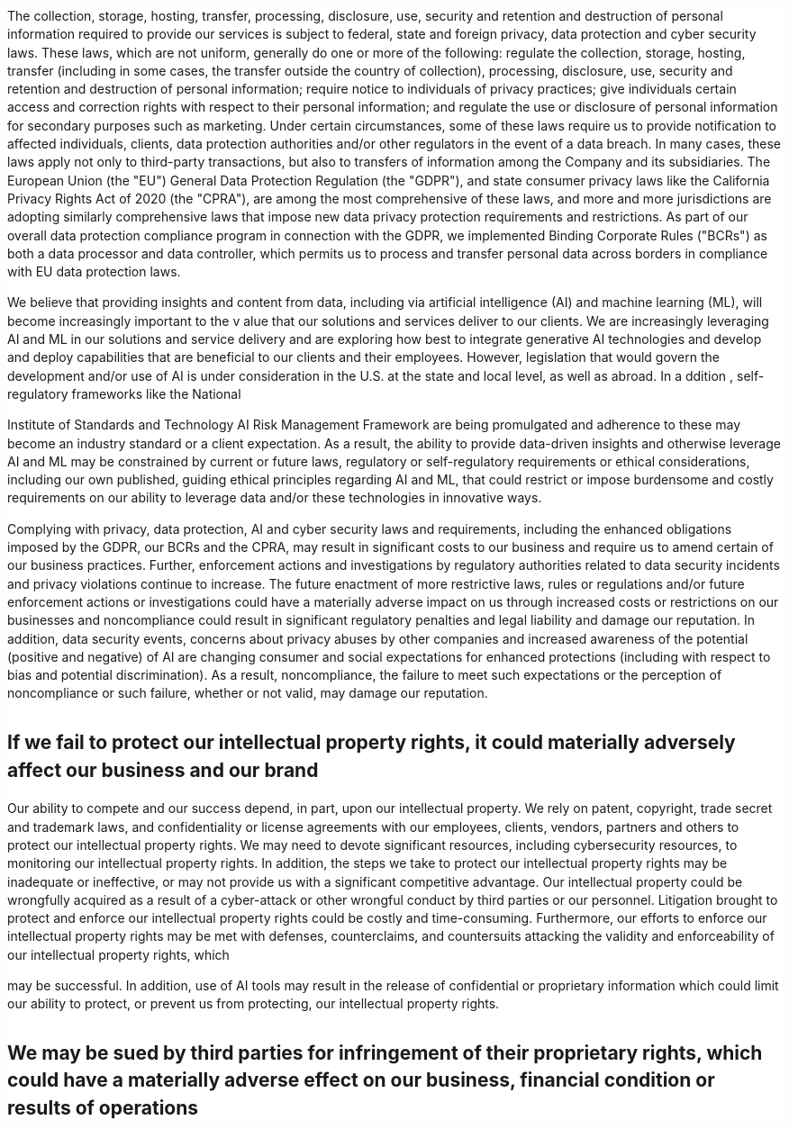 <p>The collection, storage, hosting, transfer, processing, disclosure, use, security and retention and destruction of personal information required to provide our services is subject to federal, state and foreign privacy, data protection and cyber security laws. These laws, which are not uniform, generally do one or more of the following: regulate the collection, storage, hosting, transfer (including in some cases, the transfer outside the country of collection), processing, disclosure, use, security and retention and destruction of personal information; require notice to individuals of privacy practices; give individuals certain access and correction rights with respect to their personal information; and regulate the use or disclosure of personal information for secondary purposes such as marketing. Under certain circumstances, some of these laws require us to provide notification to affected individuals, clients, data protection authorities and/or other regulators in the event of a data breach. In many cases, these laws apply not only to third-party transactions, but also to transfers of information among the Company and its subsidiaries. The European Union (the "EU") General Data Protection Regulation (the "GDPR"), and state consumer privacy laws like the California Privacy Rights Act of 2020 (the "CPRA"), are among the most comprehensive of these laws, and more and more jurisdictions are adopting similarly comprehensive laws that impose new data privacy protection requirements and restrictions. As part of our overall data protection compliance program in connection with the GDPR, we implemented Binding Corporate Rules ("BCRs") as both a data processor and data controller, which permits us to process and transfer personal data across borders in compliance with EU data protection laws.</p>
<p>We believe that providing insights and content from data, including via artificial intelligence (AI) and machine learning (ML), will become increasingly important to the v alue that our solutions and services deliver to our clients. We are increasingly leveraging AI and ML in our solutions and service delivery and are exploring how best to integrate generative AI technologies and develop and deploy capabilities that are beneficial to our clients and their employees. However, legislation that would govern the development and/or use of AI is under consideration in the U.S. at the state and local level, as well as abroad. In a ddition , self-regulatory frameworks like the National</p>
<p>Institute of Standards and Technology AI Risk Management Framework are being promulgated and adherence to these may become an industry standard or a client expectation. As a result, the ability to provide data-driven insights and otherwise leverage AI and ML may be constrained by current or future laws, regulatory or self-regulatory requirements or ethical considerations, including our own published, guiding ethical principles regarding AI and ML, that could restrict or impose burdensome and costly requirements on our ability to leverage data and/or these technologies in innovative ways.</p>
<p>Complying with privacy, data protection, AI and cyber security laws and requirements, including the enhanced obligations imposed by the GDPR, our BCRs and the CPRA, may result in significant costs to our business and require us to amend certain of our business practices. Further, enforcement actions and investigations by regulatory authorities related to data security incidents and privacy violations continue to increase. The future enactment of more restrictive laws, rules or regulations and/or future enforcement actions or investigations could have a materially adverse impact on us through increased costs or restrictions on our businesses and noncompliance could result in significant regulatory penalties and legal liability and damage our reputation. In addition, data security events, concerns about privacy abuses by other companies and increased awareness of the potential (positive and negative) of AI are changing consumer and social expectations for enhanced protections (including with respect to bias and potential discrimination). As a result, noncompliance, the failure to meet such expectations or the perception of noncompliance or such failure, whether or not valid, may damage our reputation.</p>
<h2>If we fail to protect our intellectual property rights, it could materially adversely affect our business and our brand</h2>
<p>Our ability to compete and our success depend, in part, upon our intellectual property. We rely on patent, copyright, trade secret and trademark laws, and confidentiality or license agreements with our employees, clients, vendors, partners and others to protect our intellectual property rights. We may need to devote significant resources, including cybersecurity resources, to monitoring our intellectual property rights. In addition, the steps we take to protect our intellectual property rights may be inadequate or ineffective, or may not provide us with a significant competitive advantage. Our intellectual property could be wrongfully acquired as a result of a cyber-attack or other wrongful conduct by third parties or our personnel. Litigation brought to protect and enforce our intellectual property rights could be costly and time-consuming. Furthermore, our efforts to enforce our intellectual property rights may be met with defenses, counterclaims, and countersuits attacking the validity and enforceability of our intellectual property rights, which</p>
<p>may be successful. In addition, use of AI tools may result in the release of confidential or proprietary information which could limit our ability to protect, or prevent us from protecting, our intellectual property rights.</p>
<h2>We may be sued by third parties for infringement of their proprietary rights, which could have a materially adverse effect on our business, financial condition or results of operations</h2>